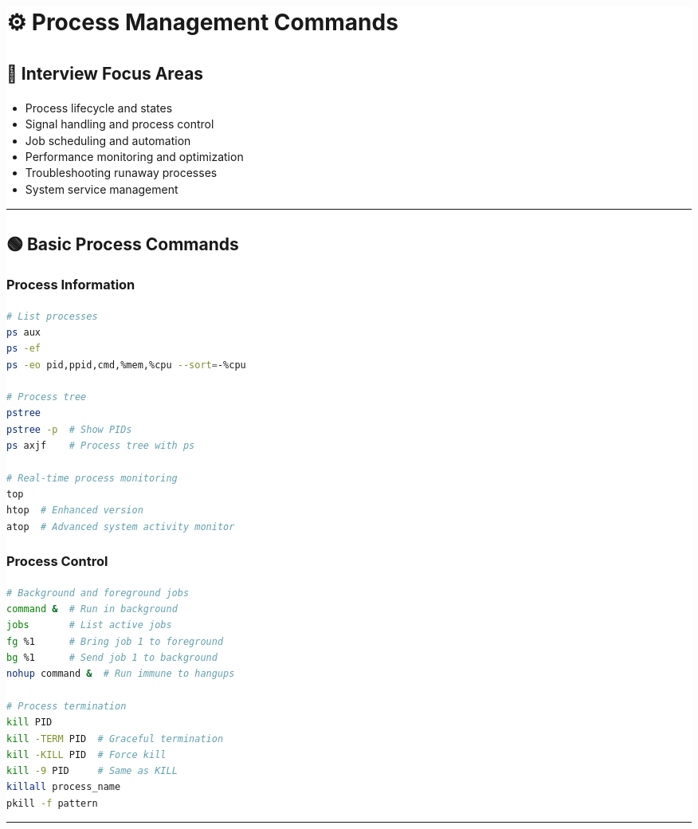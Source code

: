 # ⚙️ Process Management Commands

## 🎯 Interview Focus Areas
- Process lifecycle and states
- Signal handling and process control
- Job scheduling and automation
- Performance monitoring and optimization
- Troubleshooting runaway processes
- System service management

---

## 🟢 Basic Process Commands

### Process Information
```bash
# List processes
ps aux
ps -ef
ps -eo pid,ppid,cmd,%mem,%cpu --sort=-%cpu

# Process tree
pstree
pstree -p  # Show PIDs
ps axjf    # Process tree with ps

# Real-time process monitoring
top
htop  # Enhanced version
atop  # Advanced system activity monitor
```

### Process Control
```bash
# Background and foreground jobs
command &  # Run in background
jobs       # List active jobs
fg %1      # Bring job 1 to foreground
bg %1      # Send job 1 to background
nohup command &  # Run immune to hangups

# Process termination
kill PID
kill -TERM PID  # Graceful termination
kill -KILL PID  # Force kill
kill -9 PID     # Same as KILL
killall process_name
pkill -f pattern
```

---